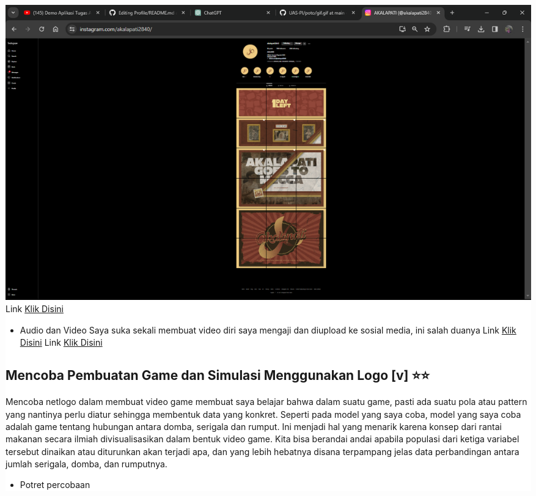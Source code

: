  ![akalapati](https://github.com/madda123/UAS-PI/blob/main/poto/akalapati.png)
  Link [Klik Disini](https://www.instagram.com/akalapati2840/)
- Audio dan Video
  Saya suka sekali membuat video diri saya mengaji dan diupload ke sosial media, ini salah duanya
  Link [Klik Disini](https://www.instagram.com/p/B7AIuNLp9IJ/)
  Link [Klik Disini](https://www.instagram.com/p/B7Bl7g4JCdx/?img_index=1)

## Mencoba Pembuatan Game dan Simulasi Menggunakan Logo [v] ⭐⭐

Mencoba netlogo dalam membuat video game membuat saya belajar bahwa dalam suatu game, pasti ada suatu pola atau pattern yang nantinya perlu diatur sehingga membentuk data yang konkret. Seperti pada model yang saya coba, model yang saya coba adalah game tentang hubungan antara domba, serigala dan rumput. Ini menjadi hal yang menarik karena konsep dari rantai makanan secara ilmiah divisualisasikan dalam bentuk video game. Kita bisa berandai andai apabila populasi dari ketiga variabel tersebut dinaikan atau diturunkan akan terjadi apa, dan yang lebih hebatnya disana terpampang jelas data perbandingan antara jumlah serigala, domba, dan rumputnya.

- Potret percobaan